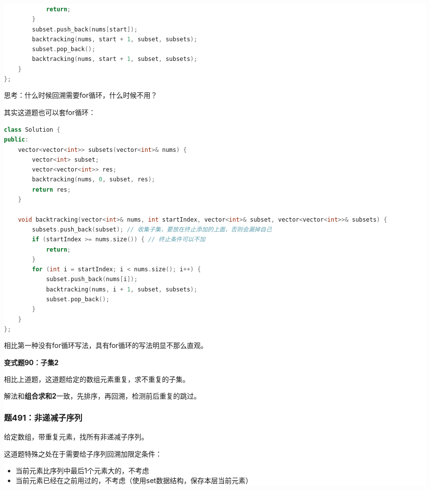 ```cpp
            return;
        }
        subset.push_back(nums[start]);
        backtracking(nums, start + 1, subset, subsets);
        subset.pop_back();
        backtracking(nums, start + 1, subset, subsets);
    }
};
```

思考：什么时候回溯需要for循环，什么时候不用？

其实这道题也可以套for循环：

```cpp
class Solution {
public:
    vector<vector<int>> subsets(vector<int>& nums) {
        vector<int> subset;
        vector<vector<int>> res;
        backtracking(nums, 0, subset, res);
        return res;
    }

    void backtracking(vector<int>& nums, int startIndex, vector<int>& subset, vector<vector<int>>& subsets) {
        subsets.push_back(subset); // 收集子集，要放在终止添加的上面，否则会漏掉自己
        if (startIndex >= nums.size()) { // 终止条件可以不加
            return;
        }
        for (int i = startIndex; i < nums.size(); i++) {
            subset.push_back(nums[i]);
            backtracking(nums, i + 1, subset, subsets);
            subset.pop_back();
        }
    }
};
```

相比第一种没有for循环写法，具有for循环的写法明显不那么直观。

**变式题90：子集2**

相比上道题，这道题给定的数组元素重复，求不重复的子集。

解法和**组合求和2**一致，先排序，再回溯，检测前后重复的跳过。

### 题491：非递减子序列

给定数组，带重复元素，找所有非递减子序列。

这道题特殊之处在于需要给子序列回溯加限定条件：

*   当前元素比序列中最后1个元素大的，不考虑
*   当前元素已经在之前用过的，不考虑（使用set数据结构，保存本层当前元素）

